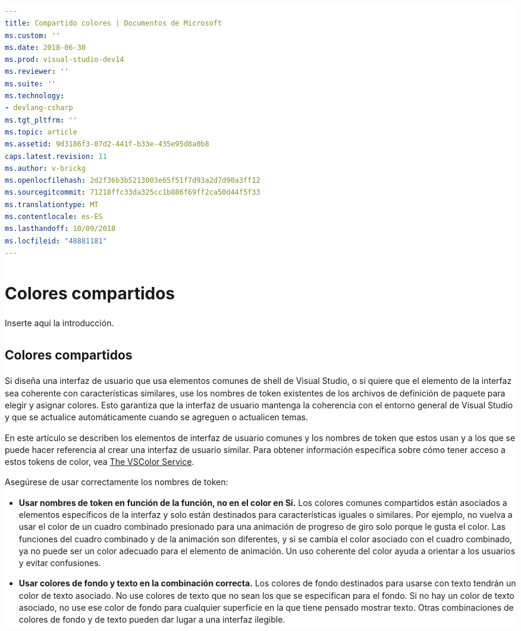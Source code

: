 ```yaml
---
title: Compartido colores | Documentos de Microsoft
ms.custom: ''
ms.date: 2018-06-30
ms.prod: visual-studio-dev14
ms.reviewer: ''
ms.suite: ''
ms.technology:
- devlang-csharp
ms.tgt_pltfrm: ''
ms.topic: article
ms.assetid: 9d3186f3-07d2-441f-b33e-435e95d8a0b8
caps.latest.revision: 11
ms.author: v-brickg
ms.openlocfilehash: 2d2f36b3b5213003e65f51f7d93a2d7d90a3ff12
ms.sourcegitcommit: 71218ffc33da325cc1b886f69ff2ca50d44f5f33
ms.translationtype: MT
ms.contentlocale: es-ES
ms.lasthandoff: 10/09/2018
ms.locfileid: "48881181"
---
```

# <a name="shared-colors"></a>Colores compartidos
Inserte aquí la introducción.  
  
## <a name="shared-colors"></a>Colores compartidos  
 Si diseña una interfaz de usuario que usa elementos comunes de shell de Visual Studio, o si quiere que el elemento de la interfaz sea coherente con características similares, use los nombres de token existentes de los archivos de definición de paquete para elegir y asignar colores. Esto garantiza que la interfaz de usuario mantenga la coherencia con el entorno general de Visual Studio y que se actualice automáticamente cuando se agreguen o actualicen temas.  
  
 En este artículo se describen los elementos de interfaz de usuario comunes y los nombres de token que estos usan y a los que se puede hacer referencia al crear una interfaz de usuario similar. Para obtener información específica sobre cómo tener acceso a estos tokens de color, vea [The VSColor Service](../extensibility/ux-guidelines/colors-and-styling-for-visual-studio.md#BKMK_TheVSColorService).  
  
 Asegúrese de usar correctamente los nombres de token:  
  
-   **Usar nombres de token en función de la función, no en el color en Sí.** Los colores comunes compartidos están asociados a elementos específicos de la interfaz y solo están destinados para características iguales o similares. Por ejemplo, no vuelva a usar el color de un cuadro combinado presionado para una animación de progreso de giro solo porque le gusta el color. Las funciones del cuadro combinado y de la animación son diferentes, y si se cambia el color asociado con el cuadro combinado, ya no puede ser un color adecuado para el elemento de animación. Un uso coherente del color ayuda a orientar a los usuarios y evitar confusiones.  
  
-   **Usar colores de fondo y texto en la combinación correcta.** Los colores de fondo destinados para usarse con texto tendrán un color de texto asociado. No use colores de texto que no sean los que se especifican para el fondo. Si no hay un color de texto asociado, no use ese color de fondo para cualquier superficie en la que tiene pensado mostrar texto. Otras combinaciones de colores de fondo y de texto pueden dar lugar a una interfaz ilegible.  
  